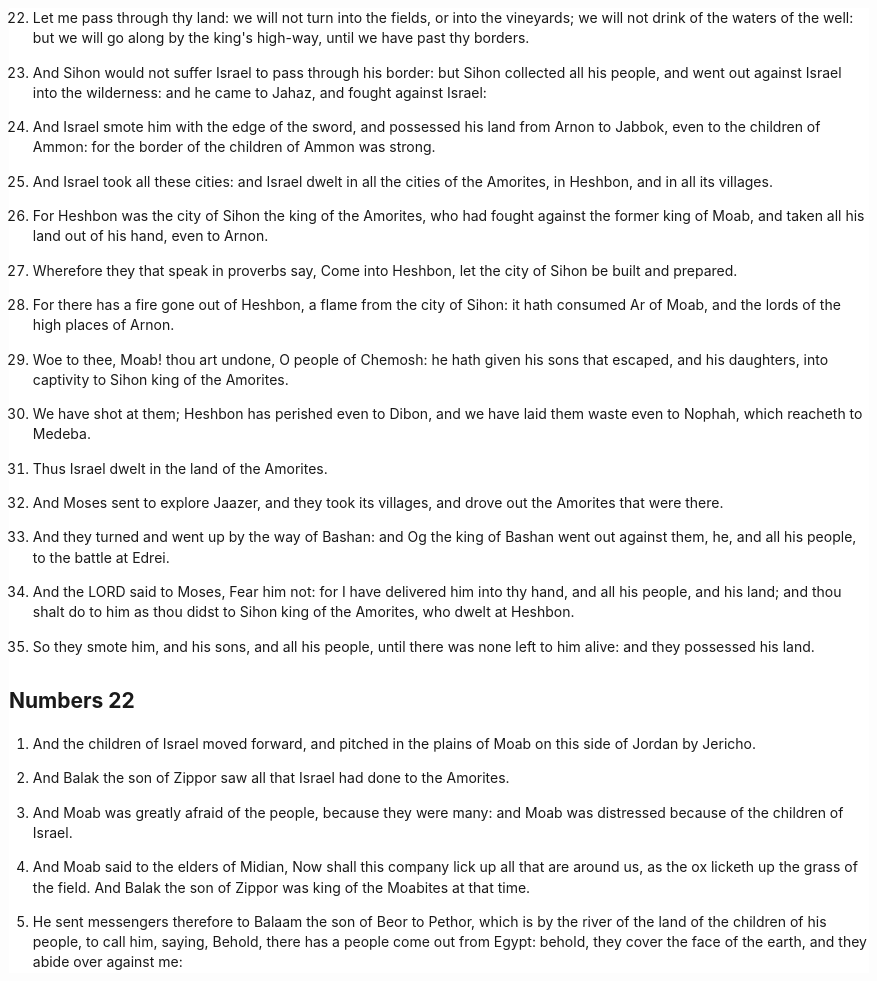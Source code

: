 22. Let me pass through thy land: we will not turn into the fields, or into the vineyards; we will not drink of the waters of the well: but we will go along by the king's high-way, until we have past thy borders.

23. And Sihon would not suffer Israel to pass through his border: but Sihon collected all his people, and went out against Israel into the wilderness: and he came to Jahaz, and fought against Israel:

24. And Israel smote him with the edge of the sword, and possessed his land from Arnon to Jabbok, even to the children of Ammon: for the border of the children of Ammon was strong.

25. And Israel took all these cities: and Israel dwelt in all the cities of the Amorites, in Heshbon, and in all its villages.

26. For Heshbon was the city of Sihon the king of the Amorites, who had fought against the former king of Moab, and taken all his land out of his hand, even to Arnon.

27. Wherefore they that speak in proverbs say, Come into Heshbon, let the city of Sihon be built and prepared.

28. For there has a fire gone out of Heshbon, a flame from the city of Sihon: it hath consumed Ar of Moab, and the lords of the high places of Arnon.

29. Woe to thee, Moab! thou art undone, O people of Chemosh: he hath given his sons that escaped, and his daughters, into captivity to Sihon king of the Amorites.

30. We have shot at them; Heshbon has perished even to Dibon, and we have laid them waste even to Nophah, which reacheth to Medeba.

31. Thus Israel dwelt in the land of the Amorites.

32. And Moses sent to explore Jaazer, and they took its villages, and drove out the Amorites that were there.

33. And they turned and went up by the way of Bashan: and Og the king of Bashan went out against them, he, and all his people, to the battle at Edrei.

34. And the LORD said to Moses, Fear him not: for I have delivered him into thy hand, and all his people, and his land; and thou shalt do to him as thou didst to Sihon king of the Amorites, who dwelt at Heshbon.

35. So they smote him, and his sons, and all his people, until there was none left to him alive: and they possessed his land.

## Numbers 22

1. And the children of Israel moved forward, and pitched in the plains of Moab on this side of Jordan by Jericho.

2. And Balak the son of Zippor saw all that Israel had done to the Amorites.

3. And Moab was greatly afraid of the people, because they were many: and Moab was distressed because of the children of Israel.

4. And Moab said to the elders of Midian, Now shall this company lick up all that are around us, as the ox licketh up the grass of the field. And Balak the son of Zippor was king of the Moabites at that time.

5. He sent messengers therefore to Balaam the son of Beor to Pethor, which is by the river of the land of the children of his people, to call him, saying, Behold, there has a people come out from Egypt: behold, they cover the face of the earth, and they abide over against me:
